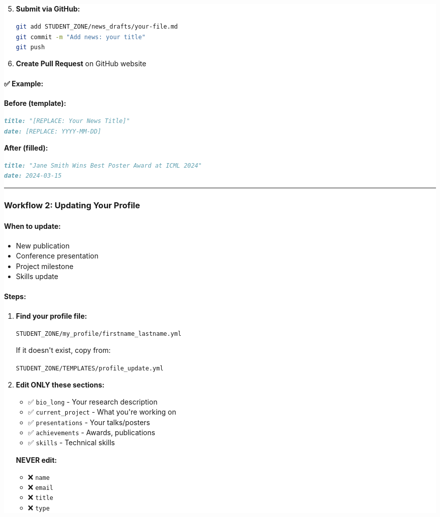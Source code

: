 5. **Submit via GitHub:**
   ```bash
   git add STUDENT_ZONE/news_drafts/your-file.md
   git commit -m "Add news: your title"
   git push
   ```

6. **Create Pull Request** on GitHub website

#### ✅ Example:

**Before (template):**
```markdown
title: "[REPLACE: Your News Title]"
date: [REPLACE: YYYY-MM-DD]
```

**After (filled):**
```markdown
title: "Jane Smith Wins Best Poster Award at ICML 2024"
date: 2024-03-15
```

---

### Workflow 2: Updating Your Profile

#### When to update:
- New publication
- Conference presentation
- Project milestone
- Skills update

#### Steps:

1. **Find your profile file:**
   ```
   STUDENT_ZONE/my_profile/firstname_lastname.yml
   ```
   
   If it doesn't exist, copy from:
   ```
   STUDENT_ZONE/TEMPLATES/profile_update.yml
   ```

2. **Edit ONLY these sections:**
   - ✅ `bio_long` - Your research description
   - ✅ `current_project` - What you're working on
   - ✅ `presentations` - Your talks/posters
   - ✅ `achievements` - Awards, publications
   - ✅ `skills` - Technical skills
   
   **NEVER edit:**
   - ❌ `name`
   - ❌ `email`
   - ❌ `title`
   - ❌ `type`
